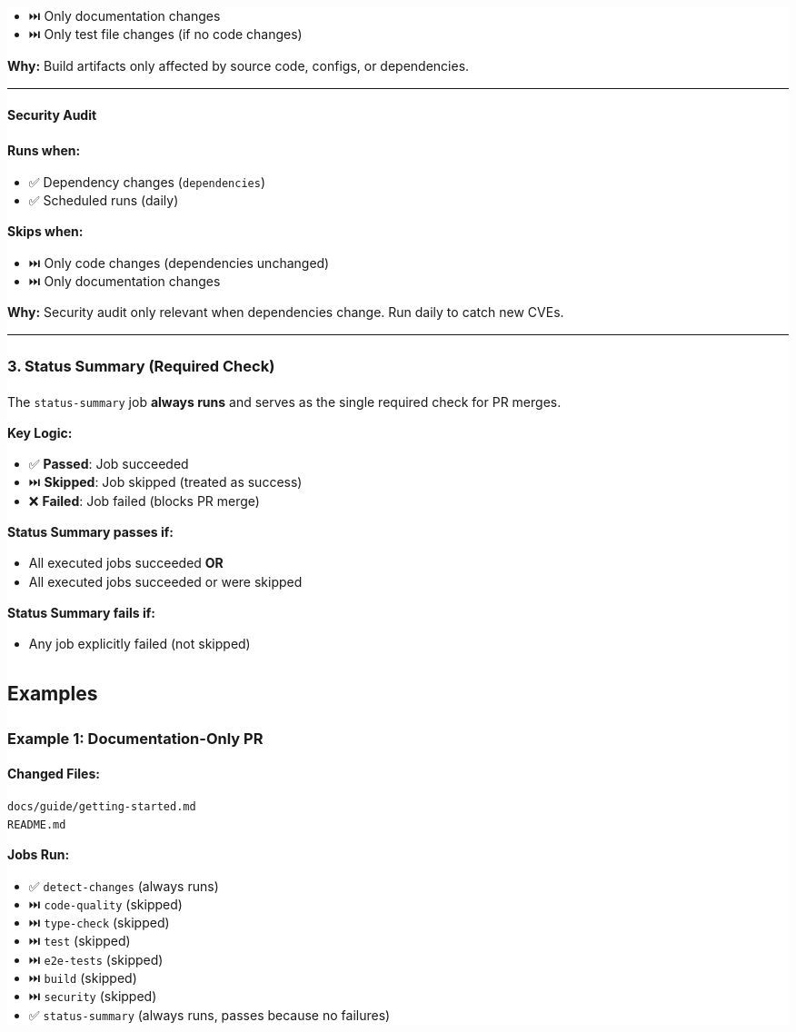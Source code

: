 - ⏭️ Only documentation changes
- ⏭️ Only test file changes (if no code changes)

**Why:** Build artifacts only affected by source code, configs, or dependencies.

---

#### Security Audit

**Runs when:**

- ✅ Dependency changes (`dependencies`)
- ✅ Scheduled runs (daily)

**Skips when:**

- ⏭️ Only code changes (dependencies unchanged)
- ⏭️ Only documentation changes

**Why:** Security audit only relevant when dependencies change. Run daily to catch new CVEs.

---

### 3. Status Summary (Required Check)

The `status-summary` job **always runs** and serves as the single required check for PR merges.

**Key Logic:**

- ✅ **Passed**: Job succeeded
- ⏭️ **Skipped**: Job skipped (treated as success)
- ❌ **Failed**: Job failed (blocks PR merge)

**Status Summary passes if:**

- All executed jobs succeeded **OR**
- All executed jobs succeeded or were skipped

**Status Summary fails if:**

- Any job explicitly failed (not skipped)

## Examples

### Example 1: Documentation-Only PR

**Changed Files:**

```
docs/guide/getting-started.md
README.md
```

**Jobs Run:**

- ✅ `detect-changes` (always runs)
- ⏭️ `code-quality` (skipped)
- ⏭️ `type-check` (skipped)
- ⏭️ `test` (skipped)
- ⏭️ `e2e-tests` (skipped)
- ⏭️ `build` (skipped)
- ⏭️ `security` (skipped)
- ✅ `status-summary` (always runs, passes because no failures)
